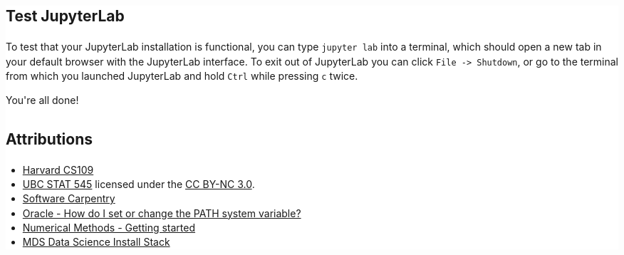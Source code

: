 ## Test JupyterLab 

To test that your JupyterLab installation is functional, you can type `jupyter lab` into a terminal, which should open a new tab in your default browser with the JupyterLab interface.
To exit out of JupyterLab you can click `File -> Shutdown`,
or go to the terminal from which you launched JupyterLab and hold `Ctrl` while pressing `c` twice.

You're all done!

## Attributions

* [Harvard CS109](http://cs109.github.io/2015/)
* [UBC STAT 545](http://stat545.com/packages01_system-prep.html#mac-os-system-prep) licensed under the [CC BY-NC 3.0](https://creativecommons.org/licenses/by-nc/3.0/legalcode).
* [Software Carpentry](https://software-carpentry.org/)
* [Oracle - How do I set or change the PATH system variable?](https://www.java.com/en/download/help/path.xml)
* [Numerical Methods - Getting started](https://clouds.eos.ubc.ca/~phil/numeric/python.html)
* [MDS Data Science Install Stack](https://ubc-mds.github.io/resources_pages/installation_instructions/)
